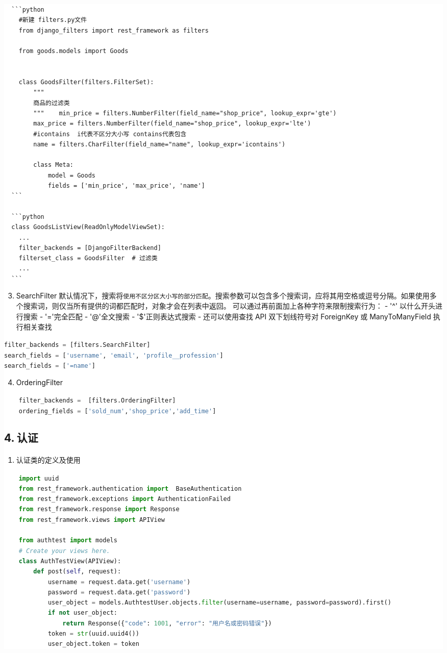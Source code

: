       ```python
      	#新建 filters.py文件
      	from django_filters import rest_framework as filters

      	from goods.models import Goods


      	class GoodsFilter(filters.FilterSet):
      	    """
      	    商品的过滤类
      	    """    min_price = filters.NumberFilter(field_name="shop_price", lookup_expr='gte')
      	    max_price = filters.NumberFilter(field_name="shop_price", lookup_expr='lte')
      	    #icontains  i代表不区分大小写 contains代表包含
      	    name = filters.CharFilter(field_name="name", lookup_expr='icontains')

      	    class Meta:
      	        model = Goods
      	        fields = ['min_price', 'max_price', 'name']
      ```

      ```python
      class GoodsListView(ReadOnlyModelViewSet):
      	...
      	filter_backends = [DjangoFilterBackend]
      	filterset_class = GoodsFilter  # 过滤类
      	...
      ```

3.  SearchFilter
    默认情况下，搜索将`使用不区分区大小写的部分匹配`。搜索参数可以包含多个搜索词，应将其用空格或逗号分隔。如果使用多个搜索词，则仅当所有提供的词都匹配时，对象才会在列表中返回。
    可以通过再前面加上各种字符来限制搜索行为： - '^' 以什么开头进行搜索 - '='完全匹配 - '@'全文搜索 - '$'正则表达式搜索 - 还可以使用查找 API 双下划线符号对 ForeignKey 或 ManyToManyField 执行相关查找

```python
filter_backends = [filters.SearchFilter]
search_fields = ['username', 'email', 'profile__profession']
search_fields = ['=name']
```

4. OrderingFilter

```python
	filter_backends =  [filters.OrderingFilter]
	ordering_fields = ['sold_num','shop_price','add_time']
```

## 4. 认证

1. 认证类的定义及使用

```python
	import uuid
	from rest_framework.authentication import  BaseAuthentication
	from rest_framework.exceptions import AuthenticationFailed
	from rest_framework.response import Response
	from rest_framework.views import APIView

	from authtest import models
	# Create your views here.
	class AuthTestView(APIView):
	    def post(self, request):
	        username = request.data.get('username')
	        password = request.data.get('password')
	        user_object = models.AuthtestUser.objects.filter(username=username, password=password).first()
	        if not user_object:
	            return Response({"code": 1001, "error": "用户名或密码错误"})
	        token = str(uuid.uuid4())
	        user_object.token = token
```